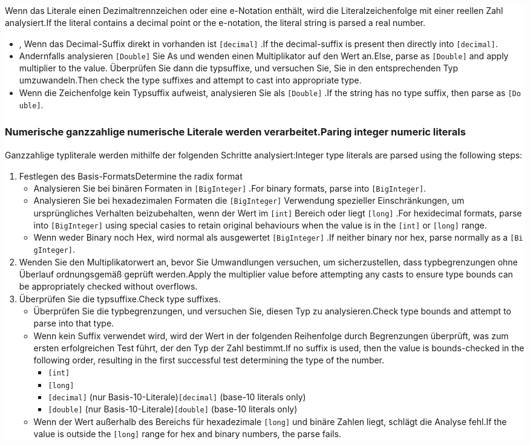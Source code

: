 <span data-ttu-id="1bb73-336">Wenn das Literale einen Dezimaltrennzeichen oder eine e-Notation enthält, wird die Literalzeichenfolge mit einer reellen Zahl analysiert.</span><span class="sxs-lookup"><span data-stu-id="1bb73-336">If the literal contains a decimal point or the e-notation, the literal string is parsed a real number.</span></span>

- <span data-ttu-id="1bb73-337">, Wenn das Decimal-Suffix direkt in vorhanden ist `[decimal]` .</span><span class="sxs-lookup"><span data-stu-id="1bb73-337">If the decimal-suffix is present then directly into `[decimal]`.</span></span>
- <span data-ttu-id="1bb73-338">Andernfalls analysieren `[Double]` Sie As und wenden einen Multiplikator auf den Wert an.</span><span class="sxs-lookup"><span data-stu-id="1bb73-338">Else, parse as `[Double]` and apply multiplier to the value.</span></span> <span data-ttu-id="1bb73-339">Überprüfen Sie dann die typsuffixe, und versuchen Sie, Sie in den entsprechenden Typ umzuwandeln.</span><span class="sxs-lookup"><span data-stu-id="1bb73-339">Then check the type suffixes and attempt to cast into appropriate type.</span></span>
- <span data-ttu-id="1bb73-340">Wenn die Zeichenfolge kein Typsuffix aufweist, analysieren Sie als `[Double]` .</span><span class="sxs-lookup"><span data-stu-id="1bb73-340">If the string has no type suffix, then parse as `[Double]`.</span></span>

### <a name="paring-integer-numeric-literals"></a><span data-ttu-id="1bb73-341">Numerische ganzzahlige numerische Literale werden verarbeitet.</span><span class="sxs-lookup"><span data-stu-id="1bb73-341">Paring integer numeric literals</span></span>

<span data-ttu-id="1bb73-342">Ganzzahlige typliterale werden mithilfe der folgenden Schritte analysiert:</span><span class="sxs-lookup"><span data-stu-id="1bb73-342">Integer type literals are parsed using the following steps:</span></span>

1. <span data-ttu-id="1bb73-343">Festlegen des Basis-Formats</span><span class="sxs-lookup"><span data-stu-id="1bb73-343">Determine the radix format</span></span>
   - <span data-ttu-id="1bb73-344">Analysieren Sie bei binären Formaten in `[BigInteger]` .</span><span class="sxs-lookup"><span data-stu-id="1bb73-344">For binary formats, parse into `[BigInteger]`.</span></span>
   - <span data-ttu-id="1bb73-345">Analysieren Sie bei hexadezimalen Formaten die `[BigInteger]` Verwendung spezieller Einschränkungen, um ursprüngliches Verhalten beizubehalten, wenn der Wert im `[int]` Bereich oder liegt `[long]` .</span><span class="sxs-lookup"><span data-stu-id="1bb73-345">For hexidecimal formats, parse into `[BigInteger]` using special casies to retain original behaviours when the value is in the `[int]` or `[long]` range.</span></span>
   - <span data-ttu-id="1bb73-346">Wenn weder Binary noch Hex, wird normal als ausgewertet `[BigInteger]` .</span><span class="sxs-lookup"><span data-stu-id="1bb73-346">If neither binary nor hex, parse normally as a `[BigInteger]`.</span></span>
2. <span data-ttu-id="1bb73-347">Wenden Sie den Multiplikatorwert an, bevor Sie Umwandlungen versuchen, um sicherzustellen, dass typbegrenzungen ohne Überlauf ordnungsgemäß geprüft werden.</span><span class="sxs-lookup"><span data-stu-id="1bb73-347">Apply the multiplier value before attempting any casts to ensure type bounds can be appropriately checked without overflows.</span></span>
3. <span data-ttu-id="1bb73-348">Überprüfen Sie die typsuffixe.</span><span class="sxs-lookup"><span data-stu-id="1bb73-348">Check type suffixes.</span></span>
   - <span data-ttu-id="1bb73-349">Überprüfen Sie die typbegrenzungen, und versuchen Sie, diesen Typ zu analysieren.</span><span class="sxs-lookup"><span data-stu-id="1bb73-349">Check type bounds and attempt to parse into that type.</span></span>
   - <span data-ttu-id="1bb73-350">Wenn kein Suffix verwendet wird, wird der Wert in der folgenden Reihenfolge durch Begrenzungen überprüft, was zum ersten erfolgreichen Test führt, der den Typ der Zahl bestimmt.</span><span class="sxs-lookup"><span data-stu-id="1bb73-350">If no suffix is used, then the value is bounds-checked in the following order, resulting in the first successful test determining the type of the number.</span></span>
     - `[int]`
     - `[long]`
     - <span data-ttu-id="1bb73-351">`[decimal]` (nur Basis-10-Literale)</span><span class="sxs-lookup"><span data-stu-id="1bb73-351">`[decimal]` (base-10 literals only)</span></span>
     - <span data-ttu-id="1bb73-352">`[double]` (nur Basis-10-Literale)</span><span class="sxs-lookup"><span data-stu-id="1bb73-352">`[double]` (base-10 literals only)</span></span>
   - <span data-ttu-id="1bb73-353">Wenn der Wert außerhalb des Bereichs für hexadezimale `[long]` und binäre Zahlen liegt, schlägt die Analyse fehl.</span><span class="sxs-lookup"><span data-stu-id="1bb73-353">If the value is outside the `[long]` range for hex and binary numbers, the parse fails.</span></span>

[bigint]: /dotnet/api/system.numerics.biginteger?view=netcore-2.2